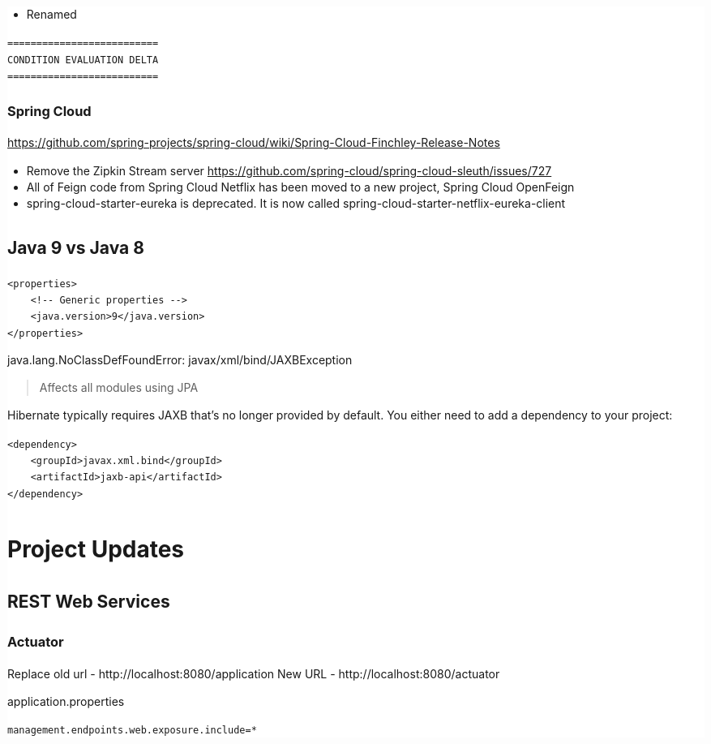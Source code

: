 - Renamed

```
==========================
CONDITION EVALUATION DELTA
==========================

```

### Spring Cloud 

https://github.com/spring-projects/spring-cloud/wiki/Spring-Cloud-Finchley-Release-Notes

- Remove the Zipkin Stream server
https://github.com/spring-cloud/spring-cloud-sleuth/issues/727
- All of Feign code from Spring Cloud Netflix has been moved to a new project, Spring Cloud OpenFeign
- spring-cloud-starter-eureka is deprecated. It is now called spring-cloud-starter-netflix-eureka-client

## Java 9 vs Java 8
```
<properties>
    <!-- Generic properties -->
    <java.version>9</java.version>
</properties>
```
java.lang.NoClassDefFoundError: javax/xml/bind/JAXBException

> Affects all modules using JPA

Hibernate typically requires JAXB that’s no longer provided by default. You either need to add a dependency to your project:

```
<dependency>
    <groupId>javax.xml.bind</groupId>
    <artifactId>jaxb-api</artifactId>
</dependency>
```

# Project Updates

## REST Web Services

### Actuator

Replace old url - http://localhost:8080/application
New URL - http://localhost:8080/actuator

application.properties

```
management.endpoints.web.exposure.include=*
```
